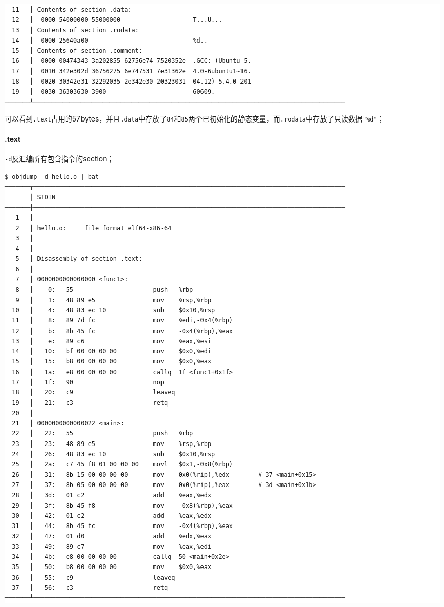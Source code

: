 ```
  11   │ Contents of section .data:
  12   │  0000 54000000 55000000                    T...U...        
  13   │ Contents of section .rodata:
  14   │  0000 25640a00                             %d..            
  15   │ Contents of section .comment:
  16   │  0000 00474343 3a202855 62756e74 7520352e  .GCC: (Ubuntu 5.
  17   │  0010 342e302d 36756275 6e747531 7e31362e  4.0-6ubuntu1~16.
  18   │  0020 30342e31 32292035 2e342e30 20323031  04.12) 5.4.0 201
  19   │  0030 36303630 3900                        60609.          
───────┴──────────────────────────────────────────────────────────────────────────────────────
```

可以看到`.text`占用的57bytes，并且`.data`中存放了`84`和`85`两个已初始化的静态变量，而`.rodata`中存放了只读数据`"%d"`；

#### .text

`-d`反汇编所有包含指令的section；

```
$ objdump -d hello.o | bat
───────┬──────────────────────────────────────────────────────────────────────────────────────
       │ STDIN
───────┼──────────────────────────────────────────────────────────────────────────────────────
   1   │ 
   2   │ hello.o:     file format elf64-x86-64
   3   │ 
   4   │ 
   5   │ Disassembly of section .text:
   6   │ 
   7   │ 0000000000000000 <func1>:
   8   │    0:   55                      push   %rbp
   9   │    1:   48 89 e5                mov    %rsp,%rbp
  10   │    4:   48 83 ec 10             sub    $0x10,%rsp
  11   │    8:   89 7d fc                mov    %edi,-0x4(%rbp)
  12   │    b:   8b 45 fc                mov    -0x4(%rbp),%eax
  13   │    e:   89 c6                   mov    %eax,%esi
  14   │   10:   bf 00 00 00 00          mov    $0x0,%edi
  15   │   15:   b8 00 00 00 00          mov    $0x0,%eax
  16   │   1a:   e8 00 00 00 00          callq  1f <func1+0x1f>
  17   │   1f:   90                      nop
  18   │   20:   c9                      leaveq 
  19   │   21:   c3                      retq   
  20   │ 
  21   │ 0000000000000022 <main>:
  22   │   22:   55                      push   %rbp
  23   │   23:   48 89 e5                mov    %rsp,%rbp
  24   │   26:   48 83 ec 10             sub    $0x10,%rsp
  25   │   2a:   c7 45 f8 01 00 00 00    movl   $0x1,-0x8(%rbp)
  26   │   31:   8b 15 00 00 00 00       mov    0x0(%rip),%edx        # 37 <main+0x15>
  27   │   37:   8b 05 00 00 00 00       mov    0x0(%rip),%eax        # 3d <main+0x1b>
  28   │   3d:   01 c2                   add    %eax,%edx
  29   │   3f:   8b 45 f8                mov    -0x8(%rbp),%eax
  30   │   42:   01 c2                   add    %eax,%edx
  31   │   44:   8b 45 fc                mov    -0x4(%rbp),%eax
  32   │   47:   01 d0                   add    %edx,%eax
  33   │   49:   89 c7                   mov    %eax,%edi
  34   │   4b:   e8 00 00 00 00          callq  50 <main+0x2e>
  35   │   50:   b8 00 00 00 00          mov    $0x0,%eax
  36   │   55:   c9                      leaveq 
  37   │   56:   c3                      retq   
───────┴──────────────────────────────────────────────────────────────────────────────────────
```
